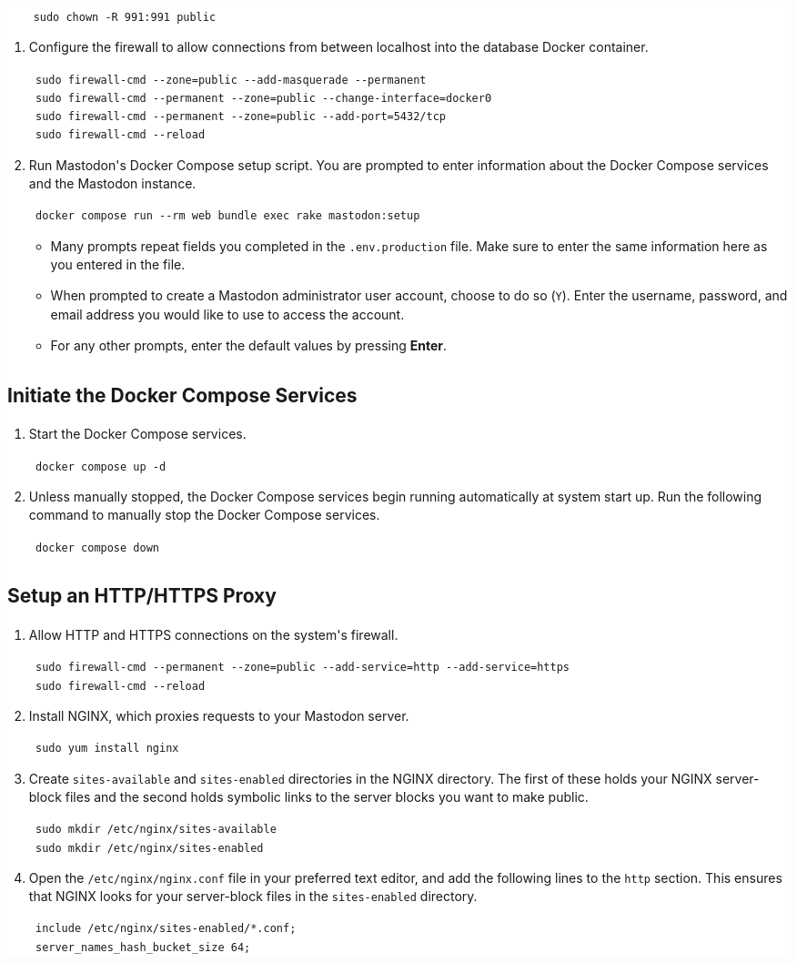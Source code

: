         sudo chown -R 991:991 public

1. Configure the firewall to allow connections from between localhost into the database Docker container.

        sudo firewall-cmd --zone=public --add-masquerade --permanent
        sudo firewall-cmd --permanent --zone=public --change-interface=docker0
        sudo firewall-cmd --permanent --zone=public --add-port=5432/tcp
        sudo firewall-cmd --reload

1. Run Mastodon's Docker Compose setup script. You are prompted to enter information about the Docker Compose services and the Mastodon instance.

        docker compose run --rm web bundle exec rake mastodon:setup

    - Many prompts repeat fields you completed in the `.env.production` file. Make sure to enter the same information here as you entered in the file.

    - When prompted to create a Mastodon administrator user account, choose to do so (`Y`). Enter the username, password, and email address you would like to use to access the account.

    - For any other prompts, enter the default values by pressing **Enter**.

## Initiate the Docker Compose Services

1. Start the Docker Compose services.

        docker compose up -d

1. Unless manually stopped, the Docker Compose services begin running automatically at system start up. Run the following command to manually stop the Docker Compose services.

        docker compose down

## Setup an HTTP/HTTPS Proxy

1. Allow HTTP and HTTPS connections on the system's firewall.

        sudo firewall-cmd --permanent --zone=public --add-service=http --add-service=https
        sudo firewall-cmd --reload

1. Install NGINX, which proxies requests to your Mastodon server.

        sudo yum install nginx

1. Create `sites-available` and `sites-enabled` directories in the NGINX directory. The first of these holds your NGINX server-block files and the second holds symbolic links to the server blocks you want to make public.

        sudo mkdir /etc/nginx/sites-available
        sudo mkdir /etc/nginx/sites-enabled

1. Open the `/etc/nginx/nginx.conf` file in your preferred text editor, and add the following lines to the `http` section. This ensures that NGINX looks for your server-block files in the `sites-enabled` directory.

        include /etc/nginx/sites-enabled/*.conf;
        server_names_hash_bucket_size 64;
